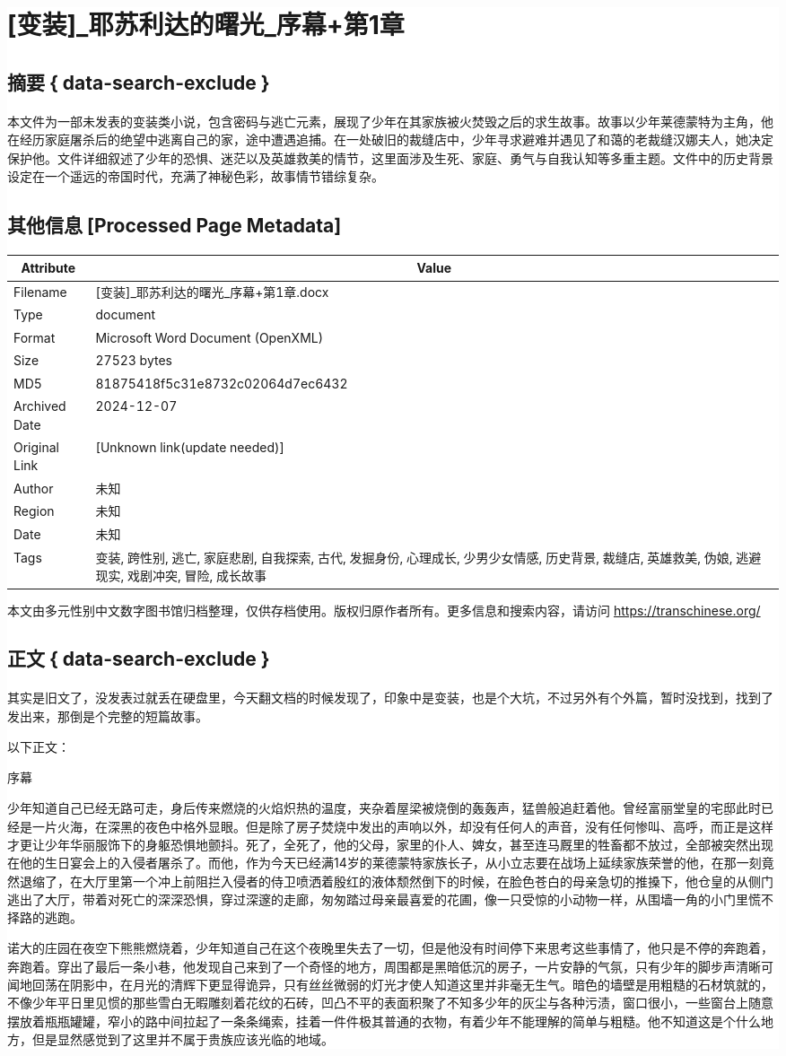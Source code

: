 # [变装]_耶苏利达的曙光_序幕+第1章



## 摘要  { data-search-exclude }


本文件为一部未发表的变装类小说，包含密码与逃亡元素，展现了少年在其家族被火焚毁之后的求生故事。故事以少年莱德蒙特为主角，他在经历家庭屠杀后的绝望中逃离自己的家，途中遭遇追捕。在一处破旧的裁缝店中，少年寻求避难并遇见了和蔼的老裁缝汉娜夫人，她决定保护他。文件详细叙述了少年的恐惧、迷茫以及英雄救美的情节，这里面涉及生死、家庭、勇气与自我认知等多重主题。文件中的历史背景设定在一个遥远的帝国时代，充满了神秘色彩，故事情节错综复杂。



## 其他信息 [Processed Page Metadata]

| Attribute       | Value                                  |
|-----------------|----------------------------------------|
| Filename        | [变装]_耶苏利达的曙光_序幕+第1章.docx                             |
| Type            | document                                 |
| Format          | Microsoft Word Document (OpenXML)                               |
| Size            | 27523 bytes                           |
| MD5             | 81875418f5c31e8732c02064d7ec6432                                  |
| Archived Date   | 2024-12-07                             |
| Original Link   | [Unknown link(update needed)]                         |
| Author          | 未知                               |
| Region          | 未知                               |
| Date            | 未知                                 |
| Tags            | 变装, 跨性别, 逃亡, 家庭悲剧, 自我探索, 古代, 发掘身份, 心理成长, 少男少女情感, 历史背景, 裁缝店, 英雄救美, 伪娘, 逃避现实, 戏剧冲突, 冒险, 成长故事                                 |

本文由多元性别中文数字图书馆归档整理，仅供存档使用。版权归原作者所有。更多信息和搜索内容，请访问 <https://transchinese.org/>


## 正文 { data-search-exclude }


其实是旧文了，没发表过就丢在硬盘里，今天翻文档的时候发现了，印象中是变装，也是个大坑，不过另外有个外篇，暂时没找到，找到了发出来，那倒是个完整的短篇故事。

以下正文：

序幕

少年知道自己已经无路可走，身后传来燃烧的火焰炽热的温度，夹杂着屋梁被烧倒的轰轰声，猛兽般追赶着他。曾经富丽堂皇的宅邸此时已经是一片火海，在深黑的夜色中格外显眼。但是除了房子焚烧中发出的声响以外，却没有任何人的声音，没有任何惨叫、高呼，而正是这样才更让少年华丽服饰下的身躯恐惧地颤抖。死了，全死了，他的父母，家里的仆人、婢女，甚至连马厩里的牲畜都不放过，全部被突然出现在他的生日宴会上的入侵者屠杀了。而他，作为今天已经满14岁的莱德蒙特家族长子，从小立志要在战场上延续家族荣誉的他，在那一刻竟然退缩了，在大厅里第一个冲上前阻拦入侵者的侍卫喷洒着殷红的液体颓然倒下的时候，在脸色苍白的母亲急切的推搡下，他仓皇的从侧门逃出了大厅，带着对死亡的深深恐惧，穿过深邃的走廊，匆匆踏过母亲最喜爱的花圃，像一只受惊的小动物一样，从围墙一角的小门里慌不择路的逃跑。

诺大的庄园在夜空下熊熊燃烧着，少年知道自己在这个夜晚里失去了一切，但是他没有时间停下来思考这些事情了，他只是不停的奔跑着，奔跑着。穿出了最后一条小巷，他发现自己来到了一个奇怪的地方，周围都是黑暗低沉的房子，一片安静的气氛，只有少年的脚步声清晰可闻地回荡在阴影中，在月光的清辉下更显得诡异，只有丝丝微弱的灯光才使人知道这里并非毫无生气。暗色的墙壁是用粗糙的石材筑就的，不像少年平日里见惯的那些雪白无暇雕刻着花纹的石砖，凹凸不平的表面积聚了不知多少年的灰尘与各种污渍，窗口很小，一些窗台上随意摆放着瓶瓶罐罐，窄小的路中间拉起了一条条绳索，挂着一件件极其普通的衣物，有着少年不能理解的简单与粗糙。他不知道这是个什么地方，但是显然感觉到了这里并不属于贵族应该光临的地域。
